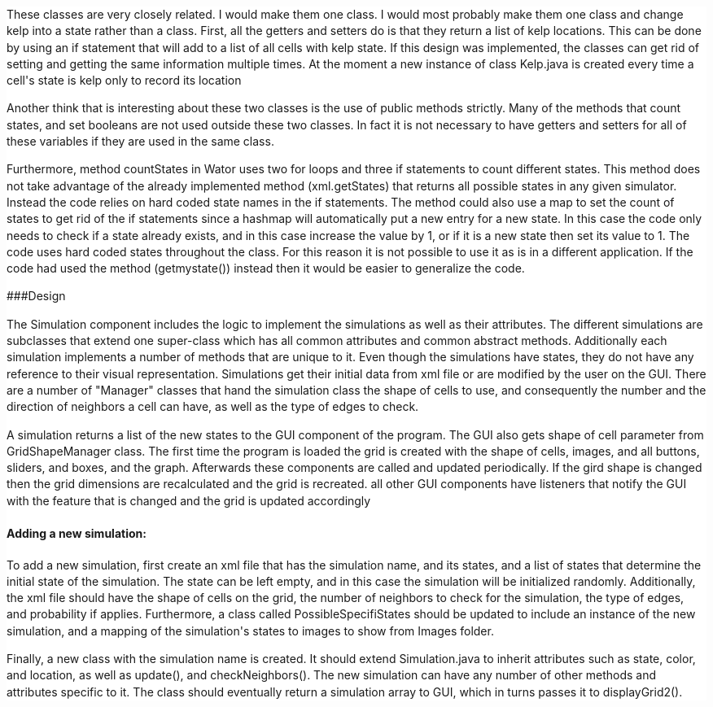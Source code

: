 These classes are very closely related. I would make them one class. I would most probably make them one class and change kelp into a state rather than a class. First, all the getters and setters do is that they return a list of kelp locations. This can be done by using an if statement that will add to a list of all cells with kelp state. If this design was implemented, the classes can get rid of setting and getting the same information multiple times. At the moment a new instance of class Kelp.java is created every time a cell's state is kelp only to record its location

Another think that is interesting about these two classes is the use of public methods strictly. Many of the methods that count states, and set booleans  are not used outside these two classes. In fact it is not necessary to have getters and setters for all of these variables if they are used in the same class.

Furthermore, method countStates in Wator uses two for loops and three if statements to count different states. This method does not take advantage of the already implemented method (xml.getStates) that returns all possible states in any given simulator. Instead the code relies on hard coded state names in the if statements. The method could also use a map to set the count of states to get rid of the if statements since a hashmap will automatically put a new entry for a new state. In this case the code only needs to check if a state already exists, and in this case increase the value by 1, or if it is a new state then set its value to 1. The code uses hard coded states throughout the class. For this reason it is not possible to use it  as is in a different application. If the code had used the method (getmystate()) instead then it would be easier to generalize the code.




###Design

The Simulation  component includes the logic to implement the simulations as well as their attributes. The different simulations are subclasses that extend one super-class which has all common attributes and common abstract methods. Additionally each simulation implements a number of methods that are unique to it. Even though the simulations have states, they do not have any reference to their visual representation. Simulations get their initial data from xml file or are modified by the user on the GUI. There are a number of "Manager" classes that hand the simulation class the shape of cells to use, and consequently the number and the direction of neighbors a cell can have, as well as the type of edges to check. 

 A simulation returns a list of the new states to the GUI component of the program. The GUI also gets shape of cell parameter from GridShapeManager class. The first time the program is loaded the grid is created with the shape of cells, images, and all buttons, sliders, and boxes, and the graph. Afterwards these components are called and updated periodically. If the gird shape is changed then the grid dimensions are recalculated and the grid is recreated. all other GUI components have listeners that notify the GUI with the feature that is changed and the grid is updated accordingly 
 
#### Adding a new simulation: 

To add a new simulation, first create an xml file that has the simulation name, and its states, and a list of states that determine the initial state of the simulation. The state can be left empty, and in this case the simulation will be initialized randomly. Additionally, the xml file should have the shape of cells on the grid, the number of neighbors to check for the simulation, the type of edges, and probability if applies. 
Furthermore, a class called PossibleSpecifiStates should be updated to include an instance of the new simulation, and a mapping of the simulation's states to images to show from Images folder. 

Finally, a new class with the simulation name is created. It should extend Simulation.java to inherit attributes such as state, color, and location, as well as update(), and checkNeighbors().  The new simulation can have any number of other methods and attributes specific to it. The class should eventually return a simulation array to GUI, which in turns passes it to displayGrid2().

